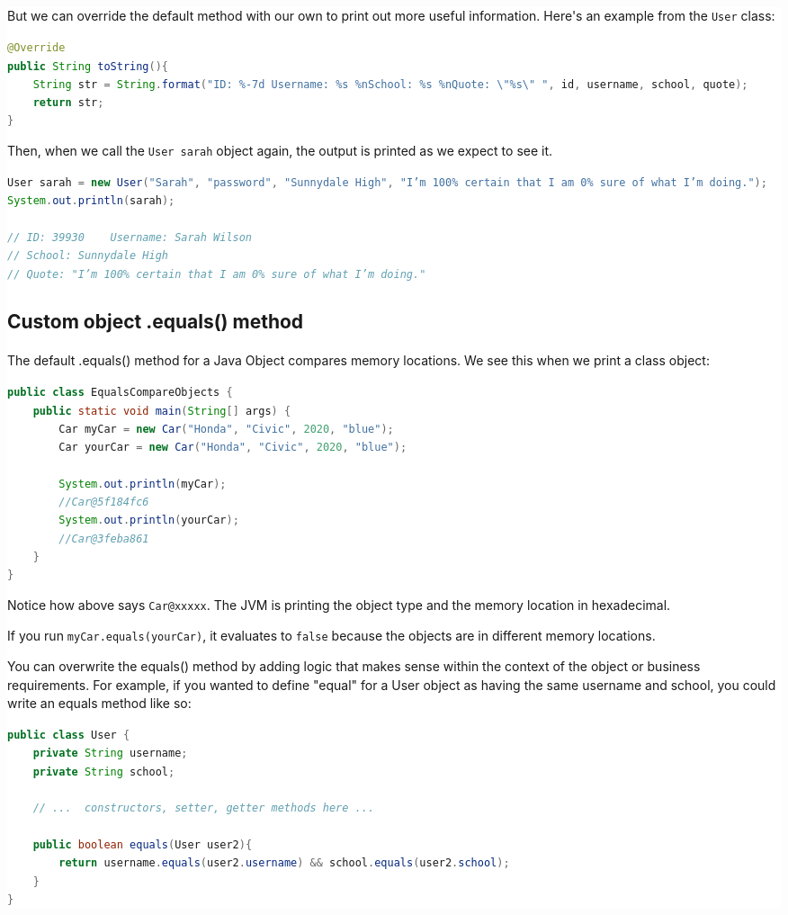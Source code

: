 But we can override the default method with our own to print out more useful information. Here's an example from the `User` class:

```java
@Override  
public String toString(){  
	String str = String.format("ID: %-7d Username: %s %nSchool: %s %nQuote: \"%s\" ", id, username, school, quote);  
	return str;  
}
```

Then, when we call the `User sarah` object again, the output is printed as we expect to see it. 

```java
User sarah = new User("Sarah", "password", "Sunnydale High", "I’m 100% certain that I am 0% sure of what I’m doing.");  
System.out.println(sarah);  

// ID: 39930    Username: Sarah Wilson 
// School: Sunnydale High 
// Quote: "I’m 100% certain that I am 0% sure of what I’m doing." 
```

## Custom object .equals() method
The default .equals() method for a Java Object compares memory locations. We see this when we print a class object: 

```java
public class EqualsCompareObjects {  
	public static void main(String[] args) {  
		Car myCar = new Car("Honda", "Civic", 2020, "blue");  
		Car yourCar = new Car("Honda", "Civic", 2020, "blue");  
		  
		System.out.println(myCar);  
		//Car@5f184fc6
		System.out.println(yourCar);
		//Car@3feba861  
	}  
}
```

Notice how above says `Car@xxxxx`. The JVM is printing the object type and the memory location in hexadecimal. 

If you run `myCar.equals(yourCar)`, it evaluates to `false` because the objects are in different memory locations. 

You can overwrite the equals() method by adding logic that makes sense within the context of the object or business requirements. For example, if you wanted to define "equal" for a User object as having the same username and school, you could write an equals method like so:

```java
public class User {
	private String username;
	private String school;
	
	// ...  constructors, setter, getter methods here ...  
	
	public boolean equals(User user2){  
		return username.equals(user2.username) && school.equals(user2.school);
	}  
}
```

